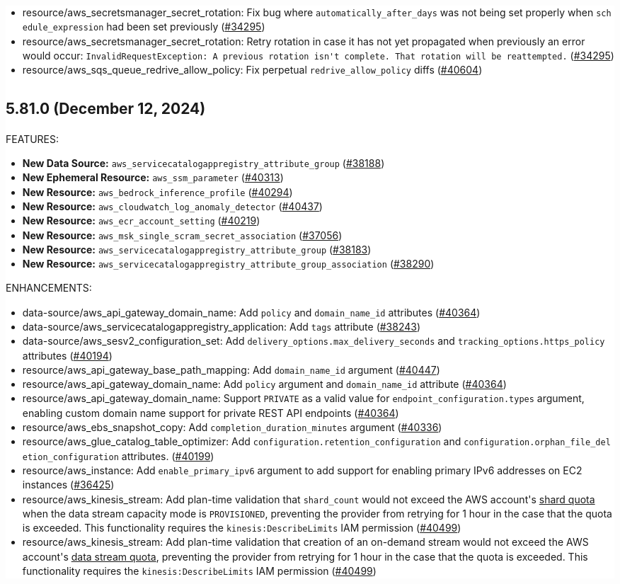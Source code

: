 * resource/aws_secretsmanager_secret_rotation: Fix bug where `automatically_after_days` was not being set properly when `schedule_expression` had been set previously ([#34295](https://github.com/isometry/terraform-provider-faws/issues/34295))
* resource/aws_secretsmanager_secret_rotation: Retry rotation in case it has not yet propagated when previously an error would occur: `InvalidRequestException: A previous rotation isn't complete. That rotation will be reattempted.` ([#34295](https://github.com/isometry/terraform-provider-faws/issues/34295))
* resource/aws_sqs_queue_redrive_allow_policy: Fix perpetual `redrive_allow_policy` diffs ([#40604](https://github.com/isometry/terraform-provider-faws/issues/40604))

## 5.81.0 (December 12, 2024)

FEATURES:

* **New Data Source:** `aws_servicecatalogappregistry_attribute_group` ([#38188](https://github.com/isometry/terraform-provider-faws/issues/38188))
* **New Ephemeral Resource:** `aws_ssm_parameter` ([#40313](https://github.com/isometry/terraform-provider-faws/issues/40313))
* **New Resource:** `aws_bedrock_inference_profile` ([#40294](https://github.com/isometry/terraform-provider-faws/issues/40294))
* **New Resource:** `aws_cloudwatch_log_anomaly_detector` ([#40437](https://github.com/isometry/terraform-provider-faws/issues/40437))
* **New Resource:** `aws_ecr_account_setting` ([#40219](https://github.com/isometry/terraform-provider-faws/issues/40219))
* **New Resource:** `aws_msk_single_scram_secret_association` ([#37056](https://github.com/isometry/terraform-provider-faws/issues/37056))
* **New Resource:** `aws_servicecatalogappregistry_attribute_group` ([#38183](https://github.com/isometry/terraform-provider-faws/issues/38183))
* **New Resource:** `aws_servicecatalogappregistry_attribute_group_association` ([#38290](https://github.com/isometry/terraform-provider-faws/issues/38290))

ENHANCEMENTS:

* data-source/aws_api_gateway_domain_name: Add `policy` and `domain_name_id` attributes ([#40364](https://github.com/isometry/terraform-provider-faws/issues/40364))
* data-source/aws_servicecatalogappregistry_application: Add `tags` attribute ([#38243](https://github.com/isometry/terraform-provider-faws/issues/38243))
* data-source/aws_sesv2_configuration_set: Add `delivery_options.max_delivery_seconds` and `tracking_options.https_policy` attributes ([#40194](https://github.com/isometry/terraform-provider-faws/issues/40194))
* resource/aws_api_gateway_base_path_mapping: Add `domain_name_id` argument ([#40447](https://github.com/isometry/terraform-provider-faws/issues/40447))
* resource/aws_api_gateway_domain_name: Add `policy` argument and `domain_name_id` attribute ([#40364](https://github.com/isometry/terraform-provider-faws/issues/40364))
* resource/aws_api_gateway_domain_name: Support `PRIVATE` as a valid value for `endpoint_configuration.types` argument, enabling custom domain name support for private REST API endpoints ([#40364](https://github.com/isometry/terraform-provider-faws/issues/40364))
* resource/aws_ebs_snapshot_copy: Add `completion_duration_minutes` argument ([#40336](https://github.com/isometry/terraform-provider-faws/issues/40336))
* resource/aws_glue_catalog_table_optimizer: Add `configuration.retention_configuration` and `configuration.orphan_file_deletion_configuration` attributes. ([#40199](https://github.com/isometry/terraform-provider-faws/issues/40199))
* resource/aws_instance: Add `enable_primary_ipv6` argument to add support for enabling primary IPv6 addresses on EC2 instances ([#36425](https://github.com/isometry/terraform-provider-faws/issues/36425))
* resource/aws_kinesis_stream: Add plan-time validation that `shard_count` would not exceed the AWS account's [shard quota](https://docs.aws.amazon.com/streams/latest/dev/service-sizes-and-limits.html) when the data stream capacity mode is `PROVISIONED`, preventing the provider from retrying for 1 hour in the case that the quota is exceeded. This functionality requires the `kinesis:DescribeLimits` IAM permission ([#40499](https://github.com/isometry/terraform-provider-faws/issues/40499))
* resource/aws_kinesis_stream: Add plan-time validation that creation of an on-demand stream would not exceed the AWS account's [data stream quota](https://docs.aws.amazon.com/streams/latest/dev/service-sizes-and-limits.html), preventing the provider from retrying for 1 hour in the case that the quota is exceeded. This functionality requires the `kinesis:DescribeLimits` IAM permission ([#40499](https://github.com/isometry/terraform-provider-faws/issues/40499))